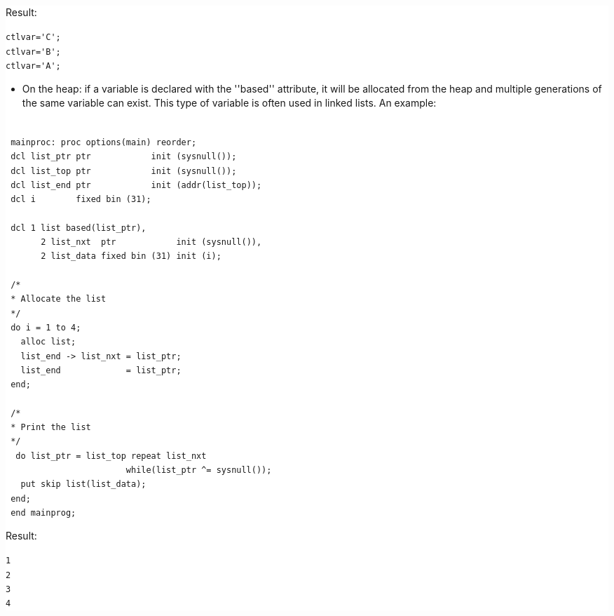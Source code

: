 
Result:

```txt
ctlvar='C';
ctlvar='B';
ctlvar='A';
```


* On the heap: if a variable is declared with the ''based'' attribute, it will be allocated from the heap and multiple generations of the same variable can exist. This type of variable is often used in linked lists. An example:


```pli

 mainproc: proc options(main) reorder;
 dcl list_ptr ptr            init (sysnull());
 dcl list_top ptr            init (sysnull());
 dcl list_end ptr            init (addr(list_top));
 dcl i        fixed bin (31);
                                                   
 dcl 1 list based(list_ptr),
       2 list_nxt  ptr            init (sysnull()),
       2 list_data fixed bin (31) init (i);

 /*
 * Allocate the list
 */
 do i = 1 to 4;
   alloc list;
   list_end -> list_nxt = list_ptr;
   list_end             = list_ptr;
 end;

 /*
 * Print the list
 */
  do list_ptr = list_top repeat list_nxt
                        while(list_ptr ^= sysnull());
   put skip list(list_data);
 end;
 end mainprog;
```

 
Result:

```txt
1
2
3
4
```

